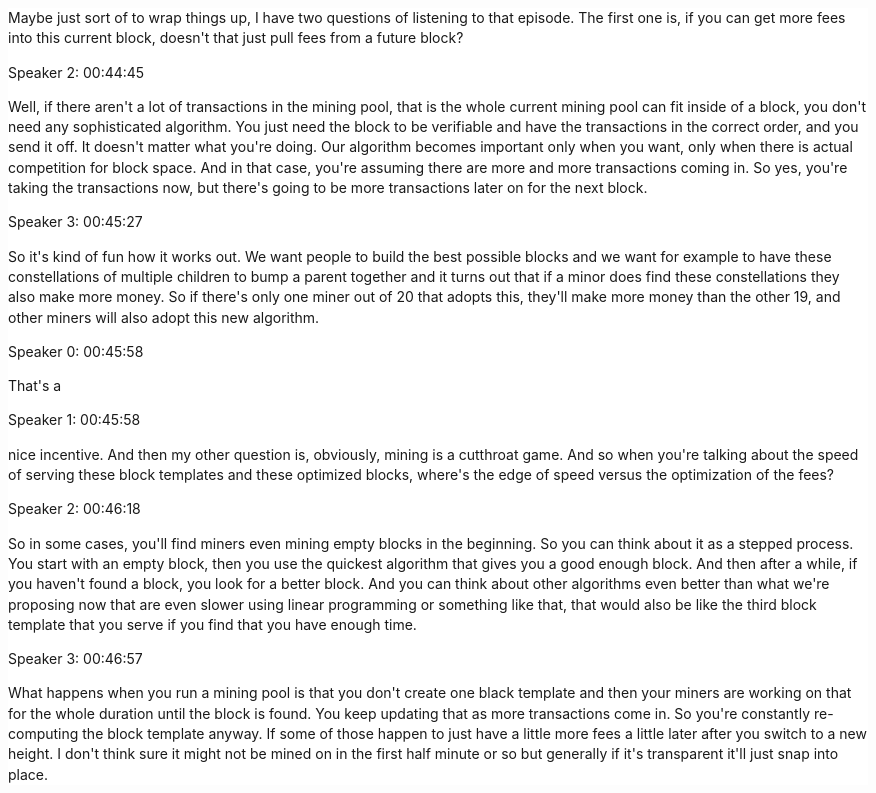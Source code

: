 Maybe just sort of to wrap things up, I have two questions of listening to that episode.
The first one is, if you can get more fees into this current block, doesn't that just pull fees from a future block?

Speaker 2: 00:44:45

Well, if there aren't a lot of transactions in the mining pool, that is the whole current mining pool can fit inside of a block, you don't need any sophisticated algorithm.
You just need the block to be verifiable and have the transactions in the correct order, and you send it off.
It doesn't matter what you're doing.
Our algorithm becomes important only when you want, only when there is actual competition for block space.
And in that case, you're assuming there are more and more transactions coming in.
So yes, you're taking the transactions now, but there's going to be more transactions later on for the next block.

Speaker 3: 00:45:27

So it's kind of fun how it works out.
We want people to build the best possible blocks and we want for example to have these constellations of multiple children to bump a parent together and it turns out that if a minor does find these constellations they also make more money.
So if there's only one miner out of 20 that adopts this, they'll make more money than the other 19, and other miners will also adopt this new algorithm.

Speaker 0: 00:45:58

That's a

Speaker 1: 00:45:58

nice incentive.
And then my other question is, obviously, mining is a cutthroat game.
And so when you're talking about the speed of serving these block templates and these optimized blocks, where's the edge of speed versus the optimization of the fees?

Speaker 2: 00:46:18

So in some cases, you'll find miners even mining empty blocks in the beginning.
So you can think about it as a stepped process.
You start with an empty block, then you use the quickest algorithm that gives you a good enough block.
And then after a while, if you haven't found a block, you look for a better block.
And you can think about other algorithms even better than what we're proposing now that are even slower using linear programming or something like that, that would also be like the third block template that you serve if you find that you have enough time.

Speaker 3: 00:46:57

What happens when you run a mining pool is that you don't create one black template and then your miners are working on that for the whole duration until the block is found.
You keep updating that as more transactions come in.
So you're constantly re-computing the block template anyway.
If some of those happen to just have a little more fees a little later after you switch to a new height.
I don't think sure it might not be mined on in the first half minute or so but generally if it's transparent it'll just snap into place.
